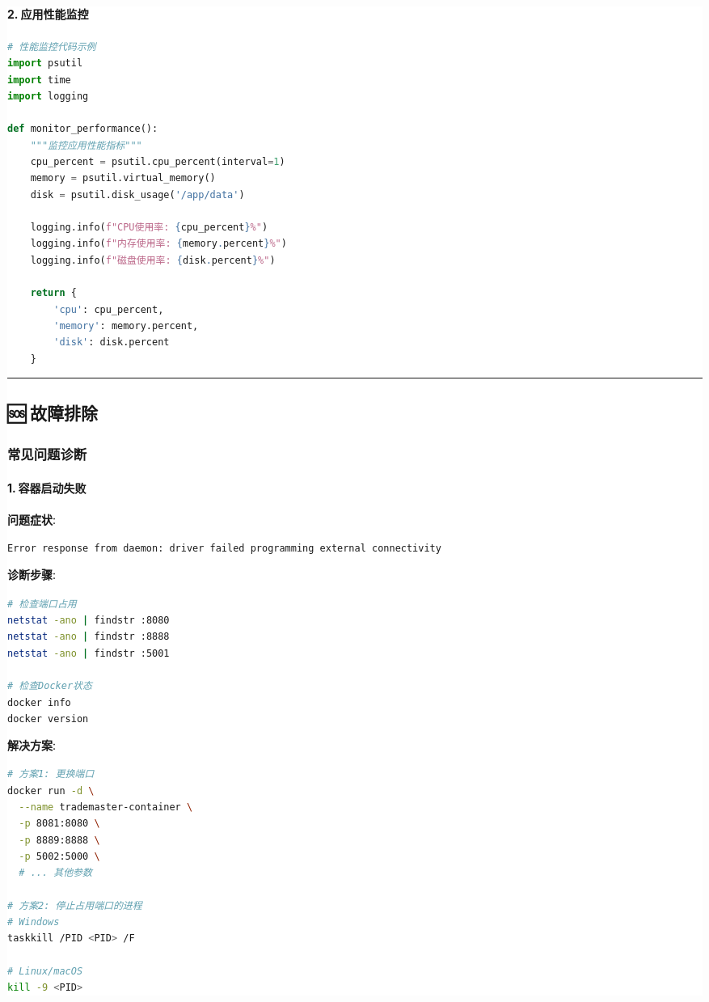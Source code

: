 #### 2. 应用性能监控
```python
# 性能监控代码示例
import psutil
import time
import logging

def monitor_performance():
    """监控应用性能指标"""
    cpu_percent = psutil.cpu_percent(interval=1)
    memory = psutil.virtual_memory()
    disk = psutil.disk_usage('/app/data')
    
    logging.info(f"CPU使用率: {cpu_percent}%")
    logging.info(f"内存使用率: {memory.percent}%")
    logging.info(f"磁盘使用率: {disk.percent}%")
    
    return {
        'cpu': cpu_percent,
        'memory': memory.percent,
        'disk': disk.percent
    }
```

---

## 🆘 故障排除

### 常见问题诊断

#### 1. 容器启动失败

**问题症状**:
```
Error response from daemon: driver failed programming external connectivity
```

**诊断步骤**:
```bash
# 检查端口占用
netstat -ano | findstr :8080
netstat -ano | findstr :8888
netstat -ano | findstr :5001

# 检查Docker状态
docker info
docker version
```

**解决方案**:
```bash
# 方案1: 更换端口
docker run -d \
  --name trademaster-container \
  -p 8081:8080 \
  -p 8889:8888 \
  -p 5002:5000 \
  # ... 其他参数

# 方案2: 停止占用端口的进程
# Windows
taskkill /PID <PID> /F

# Linux/macOS  
kill -9 <PID>
```